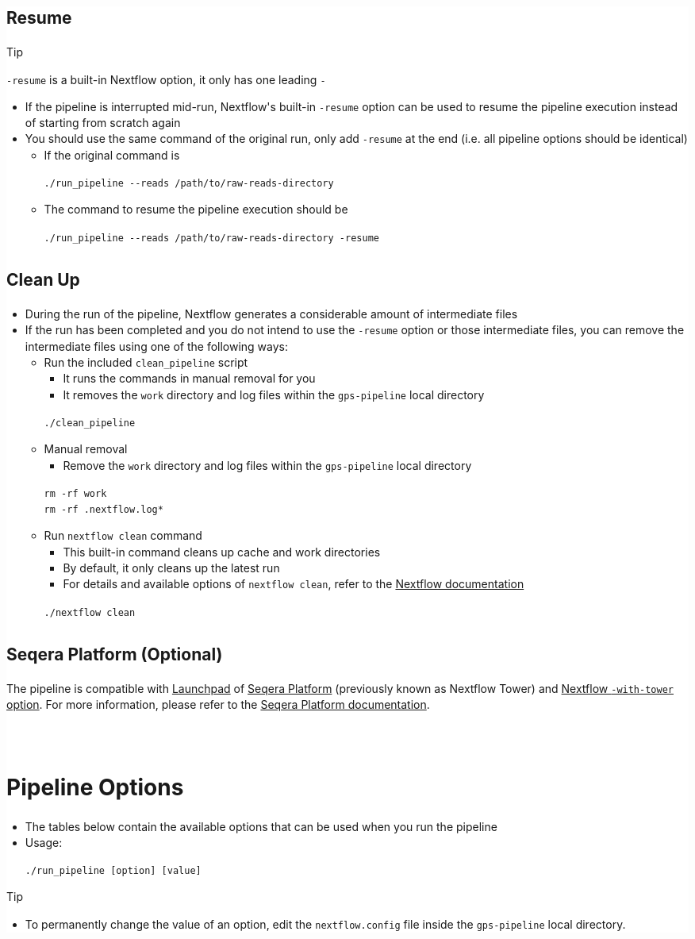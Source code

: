 ## Resume
> [!TIP]
> `-resume` is a built-in Nextflow option, it only has one leading `-`
- If the pipeline is interrupted mid-run, Nextflow's built-in `-resume` option can be used to resume the pipeline execution instead of starting from scratch again
- You should use the same command of the original run, only add `-resume` at the end (i.e. all pipeline options should be identical) 
  - If the original command is
    ```
    ./run_pipeline --reads /path/to/raw-reads-directory
    ```
  - The command to resume the pipeline execution should be
    ```
    ./run_pipeline --reads /path/to/raw-reads-directory -resume
    ```

## Clean Up
- During the run of the pipeline, Nextflow generates a considerable amount of intermediate files
- If the run has been completed and you do not intend to use the `-resume` option or those intermediate files, you can remove the intermediate files using one of the following ways: 
    - Run the included `clean_pipeline` script
        - It runs the commands in manual removal for you
        - It removes the `work` directory and log files within the `gps-pipeline` local directory
        ```
        ./clean_pipeline
        ```
    - Manual removal 
        - Remove the `work` directory and log files within the `gps-pipeline` local directory
        ```
        rm -rf work
        rm -rf .nextflow.log*
        ```
    - Run `nextflow clean` command
        - This built-in command cleans up cache and work directories
        - By default, it only cleans up the latest run
        - For details and available options of `nextflow clean`, refer to the [Nextflow documentation](https://www.nextflow.io/docs/latest/cli.html#clean)
        ```
        ./nextflow clean
        ```

## Seqera Platform (Optional)
The pipeline is compatible with [Launchpad](https://docs.seqera.io/platform/latest/launch/launchpad) of [Seqera Platform](https://seqera.io/platform/) (previously known as Nextflow Tower) and [Nextflow `-with-tower` option](https://docs.seqera.io/platform/latest/getting-started/deployment-options#nextflow--with-tower). For more information, please refer to the [Seqera Platform documentation](https://docs.seqera.io/platform/).

&nbsp;
# Pipeline Options
- The tables below contain the available options that can be used when you run the pipeline
- Usage:
    ```
    ./run_pipeline [option] [value]
    ```
> [!TIP] 
> - To permanently change the value of an option, edit the `nextflow.config` file inside the `gps-pipeline` local directory.